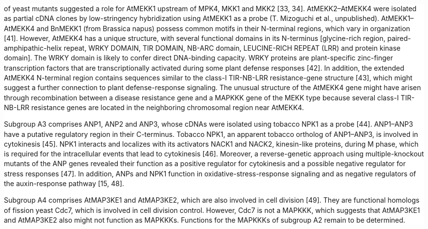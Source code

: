 of yeast mutants suggested a role for AtMEKK1
upstream of MPK4, MKK1 and MKK2 [33, 34].
AtMEKK2–AtMEKK4 were isolated as partial cDNA
clones by low-stringency hybridization using AtMEKK1
as a probe (T. Mizoguchi et al., unpublished).
AtMEKK1–AtMEKK4 and BnMEKK1 (from
Brassica napus) possess common motifs in their
N-terminal regions, which vary in organization [41].
However, AtMEKK4 has a unique structure, with
several functional domains in its N-terminus
[glycine-rich region, paired-amphipathic-helix
repeat, WRKY DOMAIN, TIR DOMAIN, NB-ARC domain,
LEUCINE-RICH REPEAT (LRR) and protein kinase
domain]. The WRKY domain is likely to confer
direct DNA-binding capacity. WRKY proteins are
plant-specific zinc-finger transcription factors that are
transcriptionally activated during some plant defense
responses [42]. In addition, the extended AtMEKK4
N-terminal region contains sequences similar to the
class-I TIR-NB-LRR resistance-gene structure [43],
which might suggest a further connection to plant
defense-response signaling. The unusual structure
of the AtMEKK4 gene might have arisen through
recombination between a disease resistance gene and
a MAPKKK gene of the MEKK type because several
class-I TIR-NB-LRR resistance genes are located in
the neighboring chromosomal region near AtMEKK4.

Subgroup A3 comprises ANP1, ANP2 and ANP3,
whose cDNAs were isolated using tobacco NPK1 as a
probe [44]. ANP1–ANP3 have a putative regulatory
region in their C-terminus. Tobacco NPK1, an
apparent tobacco ortholog of ANP1–ANP3, is involved
in cytokinesis [45]. NPK1 interacts and localizes
with its activators NACK1 and NACK2, kinesin-like
proteins, during M phase, which is required for the
intracellular events that lead to cytokinesis [46].
Moreover, a reverse-genetic approach using
multiple-knockout mutants of the ANP genes revealed
their function as a positive regulator for cytokinesis
and a possible negative regulator for stress responses
[47]. In addition, ANPs and NPK1 function in
oxidative-stress-response signaling and as negative
regulators of the auxin-response pathway [15, 48].

Subgroup A4 comprises AtMAP3KE1 and AtMAP3KE2,
which are also involved in cell division [49]. They are
functional homologs of fission yeast Cdc7, which is
involved in cell division control. However, Cdc7 is
not a MAPKKK, which suggests that AtMAP3KE1 and
AtMAP3KE2 also might not function as MAPKKKs.
Functions for the MAPKKKs of subgroup A2 remain to
be determined.
